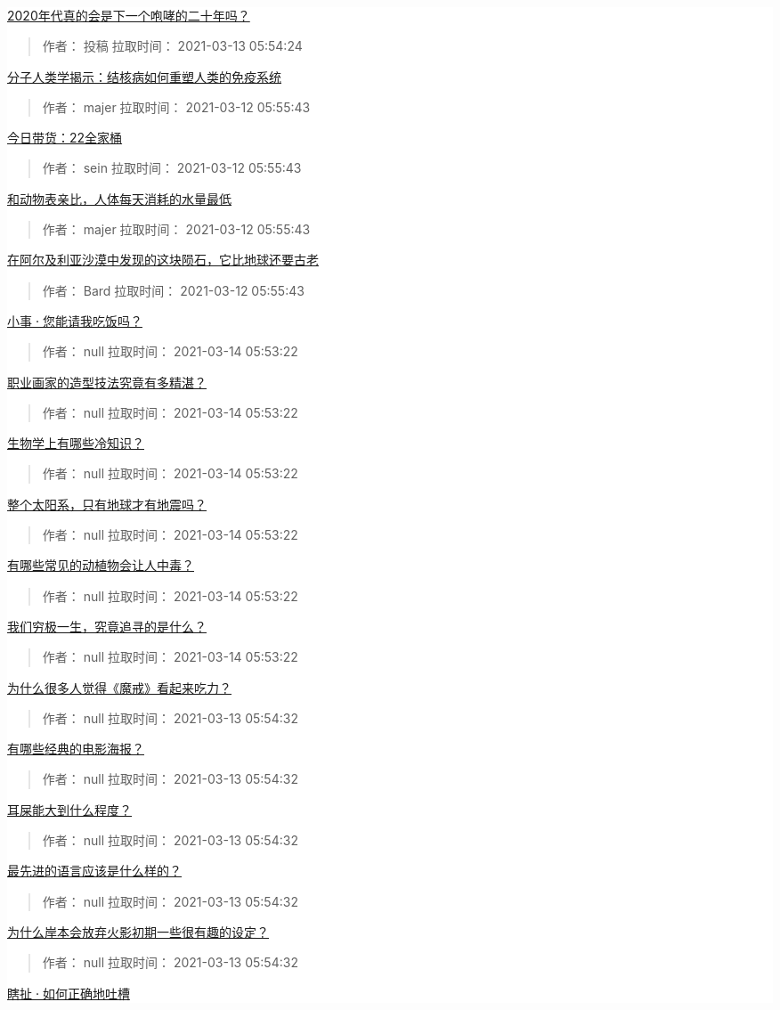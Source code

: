  [2020年代真的会是下一个咆哮的二十年吗？](http://jandan.net/p/108636)

> 作者： 投稿  拉取时间： 2021-03-13 05:54:24

 [分子人类学揭示：结核病如何重塑人类的免疫系统](http://jandan.net/p/108620)

> 作者： majer  拉取时间： 2021-03-12 05:55:43

 [今日带货：22全家桶](http://jandan.net/p/108632)

> 作者： sein  拉取时间： 2021-03-12 05:55:43

 [和动物表亲比，人体每天消耗的水量最低](http://jandan.net/p/108617)

> 作者： majer  拉取时间： 2021-03-12 05:55:43

 [在阿尔及利亚沙漠中发现的这块陨石，它比地球还要古老](http://jandan.net/p/108631)

> 作者： Bard  拉取时间： 2021-03-12 05:55:43

 [小事 · 您能请我吃饭吗？](https://daily.zhihu.com/story/9734057)

> 作者： null  拉取时间： 2021-03-14 05:53:22

 [职业画家的造型技法究竟有多精湛？](https://daily.zhihu.com/story/9733983)

> 作者： null  拉取时间： 2021-03-14 05:53:22

 [生物学上有哪些冷知识？](https://daily.zhihu.com/story/9733981)

> 作者： null  拉取时间： 2021-03-14 05:53:22

 [整个太阳系，只有地球才有地震吗？](https://daily.zhihu.com/story/9734042)

> 作者： null  拉取时间： 2021-03-14 05:53:22

 [有哪些常见的动植物会让人中毒？](https://daily.zhihu.com/story/9733977)

> 作者： null  拉取时间： 2021-03-14 05:53:22

 [我们穷极一生，究竟追寻的是什么？](https://daily.zhihu.com/story/9733969)

> 作者： null  拉取时间： 2021-03-14 05:53:22

 [为什么很多人觉得《魔戒》看起来吃力？](https://daily.zhihu.com/story/9733954)

> 作者： null  拉取时间： 2021-03-13 05:54:32

 [有哪些经典的电影海报？](https://daily.zhihu.com/story/9733949)

> 作者： null  拉取时间： 2021-03-13 05:54:32

 [耳屎能大到什么程度？](https://daily.zhihu.com/story/9733939)

> 作者： null  拉取时间： 2021-03-13 05:54:32

 [最先进的语言应该是什么样的？](https://daily.zhihu.com/story/9733959)

> 作者： null  拉取时间： 2021-03-13 05:54:32

 [为什么岸本会放弃火影初期一些很有趣的设定？](https://daily.zhihu.com/story/9733933)

> 作者： null  拉取时间： 2021-03-13 05:54:32

 [瞎扯 · 如何正确地吐槽](https://daily.zhihu.com/story/9733931)
